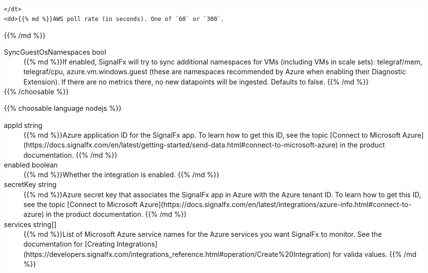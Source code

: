     </dt>
    <dd>{{% md %}}AWS poll rate (in seconds). One of `60` or `300`.
{{% /md %}}</dd><dt class="property-optional"
            title="Optional">
        <span id="syncguestosnamespaces_go">
<a href="#syncguestosnamespaces_go" style="color: inherit; text-decoration: inherit;">Sync<wbr>Guest<wbr>Os<wbr>Namespaces</a>
</span>
        <span class="property-indicator"></span>
        <span class="property-type">bool</span>
    </dt>
    <dd>{{% md %}}If enabled, SignalFx will try to sync additional namespaces for VMs (including VMs in scale sets): telegraf/mem, telegraf/cpu, azure.vm.windows.guest (these are namespaces recommended by Azure when enabling their Diagnostic Extension). If there are no metrics there, no new datapoints will be ingested. Defaults to false.
{{% /md %}}</dd></dl>
{{% /choosable %}}

{{% choosable language nodejs %}}
<dl class="resources-properties"><dt class="property-required"
            title="Required">
        <span id="appid_nodejs">
<a href="#appid_nodejs" style="color: inherit; text-decoration: inherit;">app<wbr>Id</a>
</span>
        <span class="property-indicator"></span>
        <span class="property-type">string</span>
    </dt>
    <dd>{{% md %}}Azure application ID for the SignalFx app. To learn how to get this ID, see the topic [Connect to Microsoft Azure](https://docs.signalfx.com/en/latest/getting-started/send-data.html#connect-to-microsoft-azure) in the product documentation.
{{% /md %}}</dd><dt class="property-required"
            title="Required">
        <span id="enabled_nodejs">
<a href="#enabled_nodejs" style="color: inherit; text-decoration: inherit;">enabled</a>
</span>
        <span class="property-indicator"></span>
        <span class="property-type">boolean</span>
    </dt>
    <dd>{{% md %}}Whether the integration is enabled.
{{% /md %}}</dd><dt class="property-required"
            title="Required">
        <span id="secretkey_nodejs">
<a href="#secretkey_nodejs" style="color: inherit; text-decoration: inherit;">secret<wbr>Key</a>
</span>
        <span class="property-indicator"></span>
        <span class="property-type">string</span>
    </dt>
    <dd>{{% md %}}Azure secret key that associates the SignalFx app in Azure with the Azure tenant ID. To learn how to get this ID, see the topic [Connect to Microsoft Azure](https://docs.signalfx.com/en/latest/integrations/azure-info.html#connect-to-azure) in the product documentation.
{{% /md %}}</dd><dt class="property-required"
            title="Required">
        <span id="services_nodejs">
<a href="#services_nodejs" style="color: inherit; text-decoration: inherit;">services</a>
</span>
        <span class="property-indicator"></span>
        <span class="property-type">string[]</span>
    </dt>
    <dd>{{% md %}}List of Microsoft Azure service names for the Azure services you want SignalFx to monitor. See the documentation for [Creating Integrations](https://developers.signalfx.com/integrations_reference.html#operation/Create%20Integration) for valida values.
{{% /md %}}</dd><dt class="property-required"
            title="Required">
        <span id="subscriptions_nodejs">
